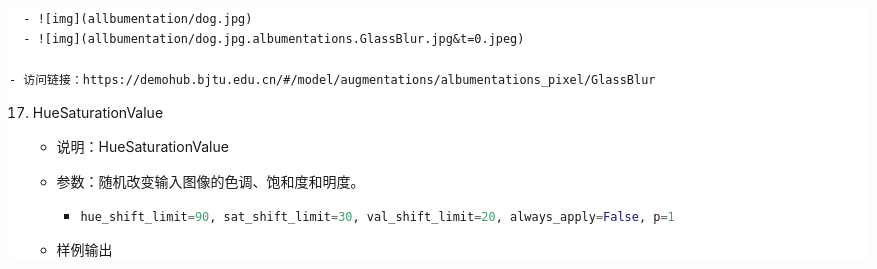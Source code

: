       - ![img](allbumentation/dog.jpg)
      - ![img](allbumentation/dog.jpg.albumentations.GlassBlur.jpg&t=0.jpeg)

    - 访问链接：https://demohub.bjtu.edu.cn/#/model/augmentations/albumentations_pixel/GlassBlur

17. HueSaturationValue

    - 说明：HueSaturationValue

    - 参数：随机改变输入图像的色调、饱和度和明度。

      - ```python
        hue_shift_limit=90, sat_shift_limit=30, val_shift_limit=20, always_apply=False, p=1
        ```

    - 样例输出

